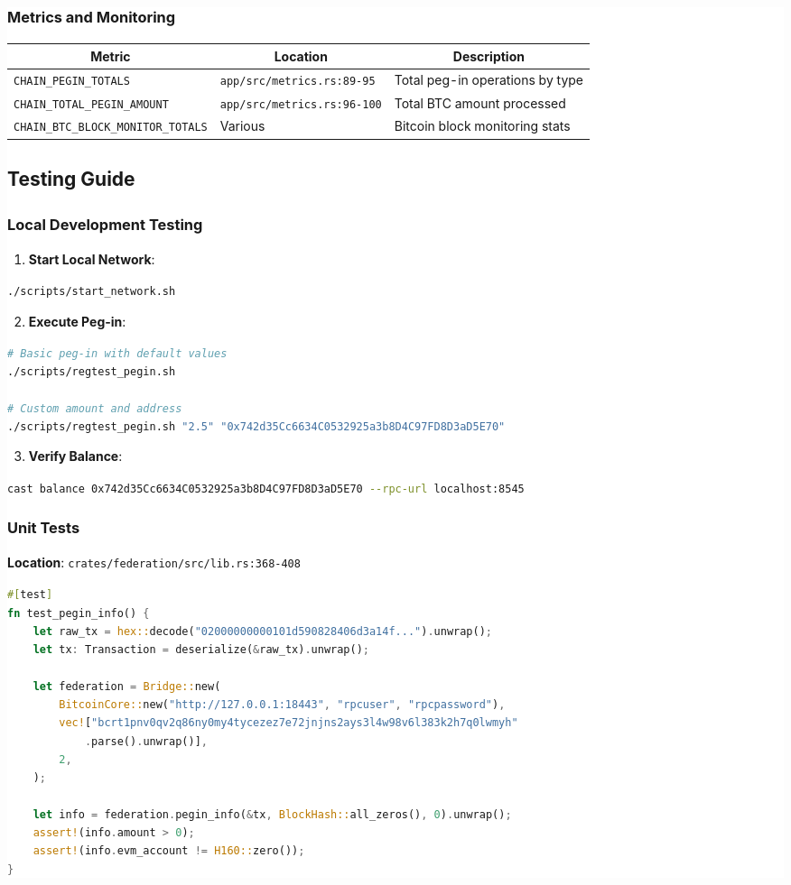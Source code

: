 ### Metrics and Monitoring

| Metric | Location | Description |
|--------|----------|-------------|
| `CHAIN_PEGIN_TOTALS` | `app/src/metrics.rs:89-95` | Total peg-in operations by type |
| `CHAIN_TOTAL_PEGIN_AMOUNT` | `app/src/metrics.rs:96-100` | Total BTC amount processed |
| `CHAIN_BTC_BLOCK_MONITOR_TOTALS` | Various | Bitcoin block monitoring stats |

## Testing Guide

### Local Development Testing

1. **Start Local Network**:
```bash
./scripts/start_network.sh
```

2. **Execute Peg-in**:
```bash
# Basic peg-in with default values
./scripts/regtest_pegin.sh

# Custom amount and address
./scripts/regtest_pegin.sh "2.5" "0x742d35Cc6634C0532925a3b8D4C97FD8D3aD5E70"
```

3. **Verify Balance**:
```bash
cast balance 0x742d35Cc6634C0532925a3b8D4C97FD8D3aD5E70 --rpc-url localhost:8545
```

### Unit Tests

**Location**: `crates/federation/src/lib.rs:368-408`

```rust
#[test]
fn test_pegin_info() {
    let raw_tx = hex::decode("02000000000101d590828406d3a14f...").unwrap();
    let tx: Transaction = deserialize(&raw_tx).unwrap();
    
    let federation = Bridge::new(
        BitcoinCore::new("http://127.0.0.1:18443", "rpcuser", "rpcpassword"),
        vec!["bcrt1pnv0qv2q86ny0my4tycezez7e72jnjns2ays3l4w98v6l383k2h7q0lwmyh"
            .parse().unwrap()],
        2,
    );
    
    let info = federation.pegin_info(&tx, BlockHash::all_zeros(), 0).unwrap();
    assert!(info.amount > 0);
    assert!(info.evm_account != H160::zero());
}
```
